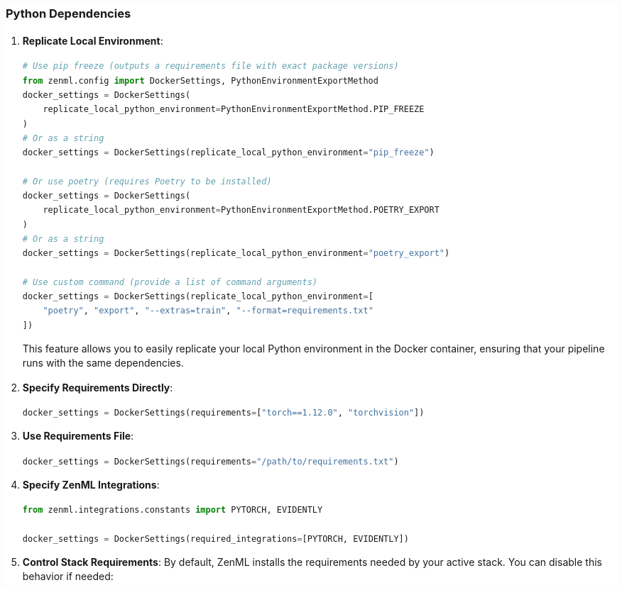 ### Python Dependencies

1.  **Replicate Local Environment**:

    ```python
    # Use pip freeze (outputs a requirements file with exact package versions)
    from zenml.config import DockerSettings, PythonEnvironmentExportMethod
    docker_settings = DockerSettings(
        replicate_local_python_environment=PythonEnvironmentExportMethod.PIP_FREEZE
    )
    # Or as a string
    docker_settings = DockerSettings(replicate_local_python_environment="pip_freeze")

    # Or use poetry (requires Poetry to be installed)
    docker_settings = DockerSettings(
        replicate_local_python_environment=PythonEnvironmentExportMethod.POETRY_EXPORT
    )
    # Or as a string
    docker_settings = DockerSettings(replicate_local_python_environment="poetry_export")

    # Use custom command (provide a list of command arguments)
    docker_settings = DockerSettings(replicate_local_python_environment=[
        "poetry", "export", "--extras=train", "--format=requirements.txt"
    ])
    ```

    This feature allows you to easily replicate your local Python environment in the Docker container, ensuring that your pipeline runs with the same dependencies.
2.  **Specify Requirements Directly**:

    ```python
    docker_settings = DockerSettings(requirements=["torch==1.12.0", "torchvision"])
    ```
3.  **Use Requirements File**:

    ```python
    docker_settings = DockerSettings(requirements="/path/to/requirements.txt")
    ```
4.  **Specify ZenML Integrations**:

    ```python
    from zenml.integrations.constants import PYTORCH, EVIDENTLY

    docker_settings = DockerSettings(required_integrations=[PYTORCH, EVIDENTLY])
    ```
5.  **Control Stack Requirements**:
    By default, ZenML installs the requirements needed by your active stack. You can disable this behavior if needed:
